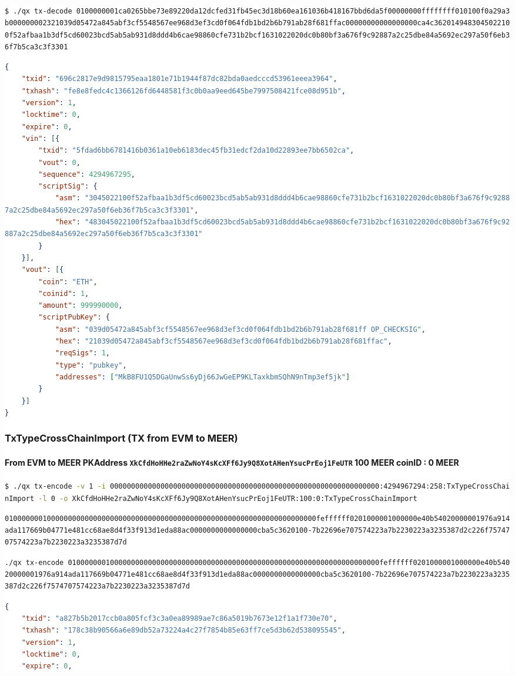 ```bash
$ ./qx tx-decode 0100000001ca0265bbe73e89220da12dcfed31fb45ec3d18b60ea161036b418167bbd6da5f00000000ffffffff010100f0a29a3b000000002321039d05472a845abf3cf5548567ee968d3ef3cd0f064fdb1bd2b6b791ab28f681ffac00000000000000000ca4c3620149483045022100f52afbaa1b3df5cd60023bcd5ab5ab931d8ddd4b6cae98860cfe731b2bcf1631022020dc0b80bf3a676f9c92887a2c25dbe84a5692ec297a50f6eb36f7b5ca3c3f3301
```
```json
{
	"txid": "696c2817e9d9815795eaa1801e71b1944f87dc82bda0aedcccd53961eeea3964",
	"txhash": "fe8e8fedc4c1366126fd6448581f3c0b0aa9eed645be7997508421fce08d951b",
	"version": 1,
	"locktime": 0,
	"expire": 0,
	"vin": [{
		"txid": "5fdad6bb6781416b0361a10eb6183dec45fb31edcf2da10d22893ee7bb6502ca",
		"vout": 0,
		"sequence": 4294967295,
		"scriptSig": {
			"asm": "3045022100f52afbaa1b3df5cd60023bcd5ab5ab931d8ddd4b6cae98860cfe731b2bcf1631022020dc0b80bf3a676f9c92887a2c25dbe84a5692ec297a50f6eb36f7b5ca3c3f3301",
			"hex": "483045022100f52afbaa1b3df5cd60023bcd5ab5ab931d8ddd4b6cae98860cfe731b2bcf1631022020dc0b80bf3a676f9c92887a2c25dbe84a5692ec297a50f6eb36f7b5ca3c3f3301"
		}
	}],
	"vout": [{
		"coin": "ETH",
		"coinid": 1,
		"amount": 999990000,
		"scriptPubKey": {
			"asm": "039d05472a845abf3cf5548567ee968d3ef3cd0f064fdb1bd2b6b791ab28f681ff OP_CHECKSIG",
			"hex": "21039d05472a845abf3cf5548567ee968d3ef3cd0f064fdb1bd2b6b791ab28f681ffac",
			"reqSigs": 1,
			"type": "pubkey",
			"addresses": ["MkB8FU1Q5DGaUnwSs6yDj66JwGeEP9KLTaxkbmSQhN9nTmp3ef5jk"]
		}
	}]
}
```

### TxTypeCrossChainImport  (TX from EVM to MEER)
#### From EVM to MEER PKAddress ```XkCfdHoHHe2raZwNoY4sKcXFf6Jy9Q8XotAHenYsucPrEoj1FeUTR``` 100 MEER coinID : 0 MEER
```bash
$ ./qx tx-encode -v 1 -i 0000000000000000000000000000000000000000000000000000000000000000:4294967294:258:TxTypeCrossChainImport -l 0 -o XkCfdHoHHe2raZwNoY4sKcXFf6Jy9Q8XotAHenYsucPrEoj1FeUTR:100:0:TxTypeCrossChainImport
```
```output
01000000010000000000000000000000000000000000000000000000000000000000000000feffffff0201000001000000e40b54020000001976a914ada117669b04771e481cc68ae8d4f33f913d1eda88ac0000000000000000cba5c3620100-7b22696e707574223a7b2230223a3235387d2c226f7574707574223a7b2230223a3235387d7d
```
```bash
./qx tx-encode 01000000010000000000000000000000000000000000000000000000000000000000000000feffffff0201000001000000e40b54020000001976a914ada117669b04771e481cc68ae8d4f33f913d1eda88ac0000000000000000cba5c3620100-7b22696e707574223a7b2230223a3235387d2c226f7574707574223a7b2230223a3235387d7d
```
```json
{
	"txid": "a827b5b2017ccb0a805fcf3c3a0ea89989ae7c86a5019b7673e12f1a1f730e70",
	"txhash": "178c38b90566a6e89db52a73224a4c27f7854b85e63ff7ce5d3b62d538095545",
	"version": 1,
	"locktime": 0,
	"expire": 0,
```